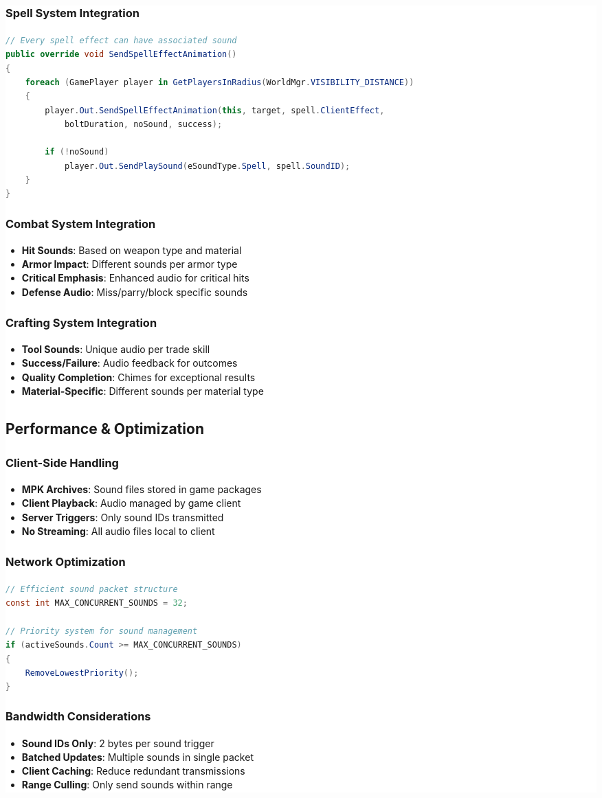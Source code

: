 ### Spell System Integration
```csharp
// Every spell effect can have associated sound
public override void SendSpellEffectAnimation()
{
    foreach (GamePlayer player in GetPlayersInRadius(WorldMgr.VISIBILITY_DISTANCE))
    {
        player.Out.SendSpellEffectAnimation(this, target, spell.ClientEffect, 
            boltDuration, noSound, success);
            
        if (!noSound)
            player.Out.SendPlaySound(eSoundType.Spell, spell.SoundID);
    }
}
```

### Combat System Integration
- **Hit Sounds**: Based on weapon type and material
- **Armor Impact**: Different sounds per armor type
- **Critical Emphasis**: Enhanced audio for critical hits
- **Defense Audio**: Miss/parry/block specific sounds

### Crafting System Integration
- **Tool Sounds**: Unique audio per trade skill
- **Success/Failure**: Audio feedback for outcomes
- **Quality Completion**: Chimes for exceptional results
- **Material-Specific**: Different sounds per material type

## Performance & Optimization

### Client-Side Handling
- **MPK Archives**: Sound files stored in game packages
- **Client Playback**: Audio managed by game client
- **Server Triggers**: Only sound IDs transmitted
- **No Streaming**: All audio files local to client

### Network Optimization
```csharp
// Efficient sound packet structure
const int MAX_CONCURRENT_SOUNDS = 32;

// Priority system for sound management
if (activeSounds.Count >= MAX_CONCURRENT_SOUNDS)
{
    RemoveLowestPriority();
}
```

### Bandwidth Considerations
- **Sound IDs Only**: 2 bytes per sound trigger
- **Batched Updates**: Multiple sounds in single packet
- **Client Caching**: Reduce redundant transmissions
- **Range Culling**: Only send sounds within range
